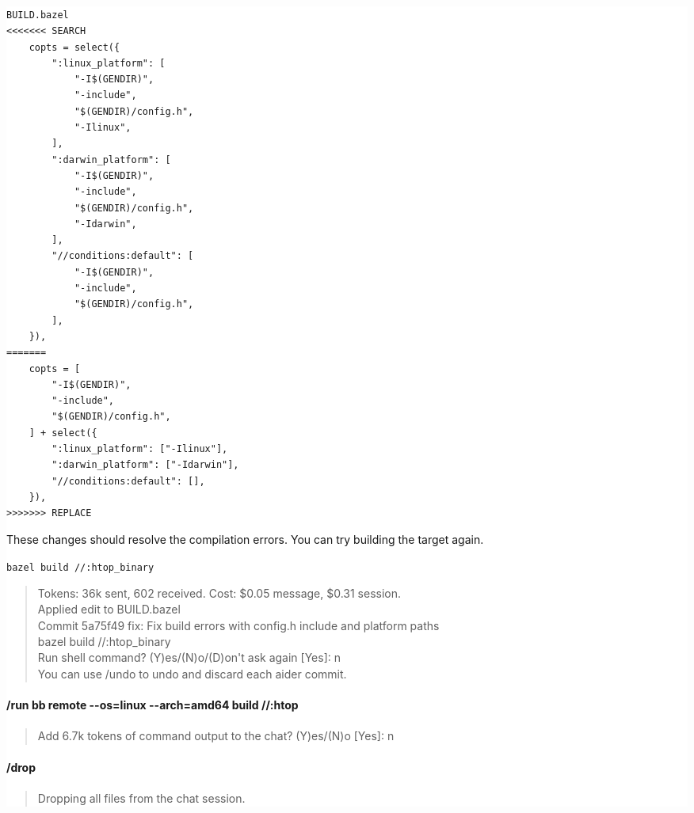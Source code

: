 ```
BUILD.bazel
<<<<<<< SEARCH
    copts = select({
        ":linux_platform": [
            "-I$(GENDIR)",
            "-include",
            "$(GENDIR)/config.h",
            "-Ilinux",
        ],
        ":darwin_platform": [
            "-I$(GENDIR)",
            "-include",
            "$(GENDIR)/config.h",
            "-Idarwin",
        ],
        "//conditions:default": [
            "-I$(GENDIR)",
            "-include",
            "$(GENDIR)/config.h",
        ],
    }),
=======
    copts = [
        "-I$(GENDIR)",
        "-include",
        "$(GENDIR)/config.h",
    ] + select({
        ":linux_platform": ["-Ilinux"],
        ":darwin_platform": ["-Idarwin"],
        "//conditions:default": [],
    }),
>>>>>>> REPLACE
```

These changes should resolve the compilation errors. You can try building the target again.

```bash
bazel build //:htop_binary
```

> Tokens: 36k sent, 602 received. Cost: $0.05 message, $0.31 session.  
> Applied edit to BUILD.bazel  
> Commit 5a75f49 fix: Fix build errors with config.h include and platform paths  
> bazel build //:htop_binary  
> Run shell command? (Y)es/(N)o/(D)on't ask again [Yes]: n  
> You can use /undo to undo and discard each aider commit.  

#### /run bb remote --os=linux --arch=amd64 build //:htop  
> Add 6.7k tokens of command output to the chat? (Y)es/(N)o [Yes]: n  

#### /drop  
> Dropping all files from the chat session.  
